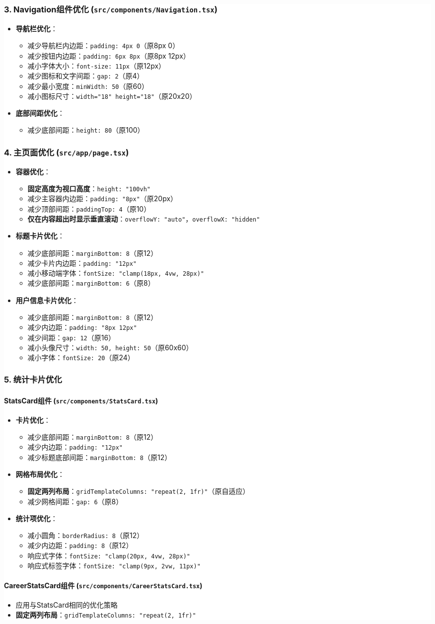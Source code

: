 ### 3. Navigation组件优化 (`src/components/Navigation.tsx`)
- **导航栏优化**：
  - 减少导航栏内边距：`padding: 4px 0`（原8px 0）
  - 减少按钮内边距：`padding: 6px 8px`（原8px 12px）
  - 减小字体大小：`font-size: 11px`（原12px）
  - 减少图标和文字间距：`gap: 2`（原4）
  - 减少最小宽度：`minWidth: 50`（原60）
  - 减小图标尺寸：`width="18" height="18"`（原20x20）

- **底部间距优化**：
  - 减少底部间距：`height: 80`（原100）

### 4. 主页面优化 (`src/app/page.tsx`)
- **容器优化**：
  - **固定高度为视口高度**：`height: "100vh"`
  - 减少主容器内边距：`padding: "8px"`（原20px）
  - 减少顶部间距：`paddingTop: 4`（原10）
  - **仅在内容超出时显示垂直滚动**：`overflowY: "auto"`，`overflowX: "hidden"`

- **标题卡片优化**：
  - 减少底部间距：`marginBottom: 8`（原12）
  - 减少卡片内边距：`padding: "12px"`
  - 减小移动端字体：`fontSize: "clamp(18px, 4vw, 28px)"`
  - 减少底部间距：`marginBottom: 6`（原8）

- **用户信息卡片优化**：
  - 减少底部间距：`marginBottom: 8`（原12）
  - 减少内边距：`padding: "8px 12px"`
  - 减少间距：`gap: 12`（原16）
  - 减小头像尺寸：`width: 50, height: 50`（原60x60）
  - 减小字体：`fontSize: 20`（原24）

### 5. 统计卡片优化
#### StatsCard组件 (`src/components/StatsCard.tsx`)
- **卡片优化**：
  - 减少底部间距：`marginBottom: 8`（原12）
  - 减少内边距：`padding: "12px"`
  - 减少标题底部间距：`marginBottom: 8`（原12）

- **网格布局优化**：
  - **固定两列布局**：`gridTemplateColumns: "repeat(2, 1fr)"`（原自适应）
  - 减少网格间距：`gap: 6`（原8）

- **统计项优化**：
  - 减小圆角：`borderRadius: 8`（原12）
  - 减少内边距：`padding: 8`（原12）
  - 响应式字体：`fontSize: "clamp(20px, 4vw, 28px)"`
  - 响应式标签字体：`fontSize: "clamp(9px, 2vw, 11px)"`

#### CareerStatsCard组件 (`src/components/CareerStatsCard.tsx`)
- 应用与StatsCard相同的优化策略
- **固定两列布局**：`gridTemplateColumns: "repeat(2, 1fr)"`
